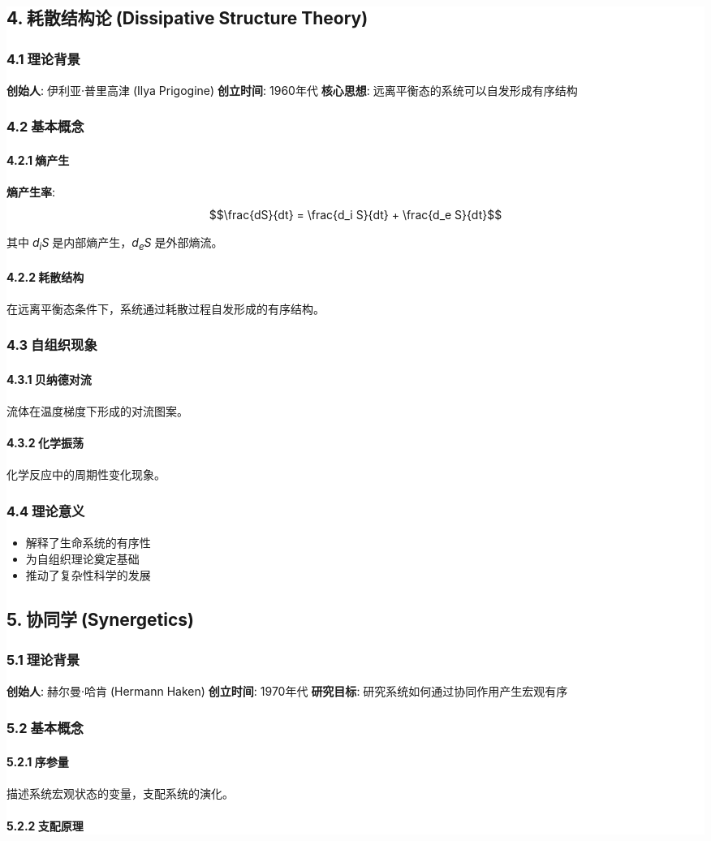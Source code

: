 ## 4. 耗散结构论 (Dissipative Structure Theory)

### 4.1 理论背景

**创始人**: 伊利亚·普里高津 (Ilya Prigogine)
**创立时间**: 1960年代
**核心思想**: 远离平衡态的系统可以自发形成有序结构

### 4.2 基本概念

#### 4.2.1 熵产生

**熵产生率**:
$$\frac{dS}{dt} = \frac{d_i S}{dt} + \frac{d_e S}{dt}$$

其中 $d_i S$ 是内部熵产生，$d_e S$ 是外部熵流。

#### 4.2.2 耗散结构

在远离平衡态条件下，系统通过耗散过程自发形成的有序结构。

### 4.3 自组织现象

#### 4.3.1 贝纳德对流

流体在温度梯度下形成的对流图案。

#### 4.3.2 化学振荡

化学反应中的周期性变化现象。

### 4.4 理论意义

- 解释了生命系统的有序性
- 为自组织理论奠定基础
- 推动了复杂性科学的发展

## 5. 协同学 (Synergetics)

### 5.1 理论背景

**创始人**: 赫尔曼·哈肯 (Hermann Haken)
**创立时间**: 1970年代
**研究目标**: 研究系统如何通过协同作用产生宏观有序

### 5.2 基本概念

#### 5.2.1 序参量

描述系统宏观状态的变量，支配系统的演化。

#### 5.2.2 支配原理
